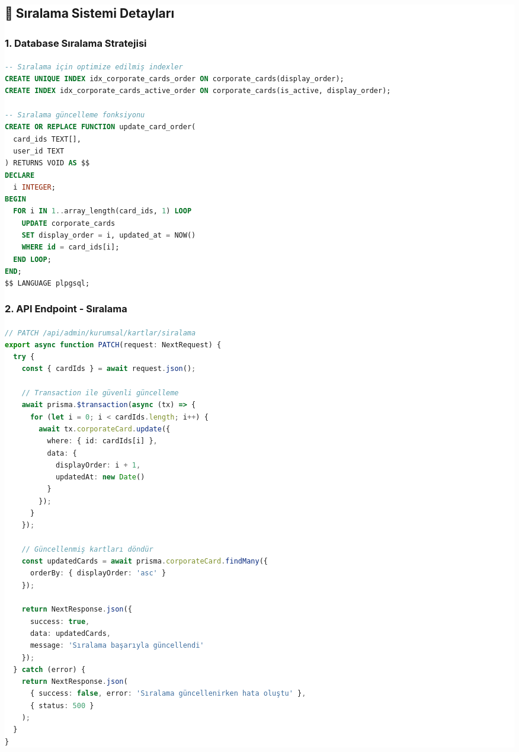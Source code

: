## 🔄 Sıralama Sistemi Detayları

### 1. Database Sıralama Stratejisi
```sql
-- Sıralama için optimize edilmiş indexler
CREATE UNIQUE INDEX idx_corporate_cards_order ON corporate_cards(display_order);
CREATE INDEX idx_corporate_cards_active_order ON corporate_cards(is_active, display_order);

-- Sıralama güncelleme fonksiyonu
CREATE OR REPLACE FUNCTION update_card_order(
  card_ids TEXT[],
  user_id TEXT
) RETURNS VOID AS $$
DECLARE
  i INTEGER;
BEGIN
  FOR i IN 1..array_length(card_ids, 1) LOOP
    UPDATE corporate_cards 
    SET display_order = i, updated_at = NOW()
    WHERE id = card_ids[i];
  END LOOP;
END;
$$ LANGUAGE plpgsql;
```

### 2. API Endpoint - Sıralama
```typescript
// PATCH /api/admin/kurumsal/kartlar/siralama
export async function PATCH(request: NextRequest) {
  try {
    const { cardIds } = await request.json();
    
    // Transaction ile güvenli güncelleme
    await prisma.$transaction(async (tx) => {
      for (let i = 0; i < cardIds.length; i++) {
        await tx.corporateCard.update({
          where: { id: cardIds[i] },
          data: { 
            displayOrder: i + 1,
            updatedAt: new Date()
          }
        });
      }
    });

    // Güncellenmiş kartları döndür
    const updatedCards = await prisma.corporateCard.findMany({
      orderBy: { displayOrder: 'asc' }
    });

    return NextResponse.json({
      success: true,
      data: updatedCards,
      message: 'Sıralama başarıyla güncellendi'
    });
  } catch (error) {
    return NextResponse.json(
      { success: false, error: 'Sıralama güncellenirken hata oluştu' },
      { status: 500 }
    );
  }
}
```
